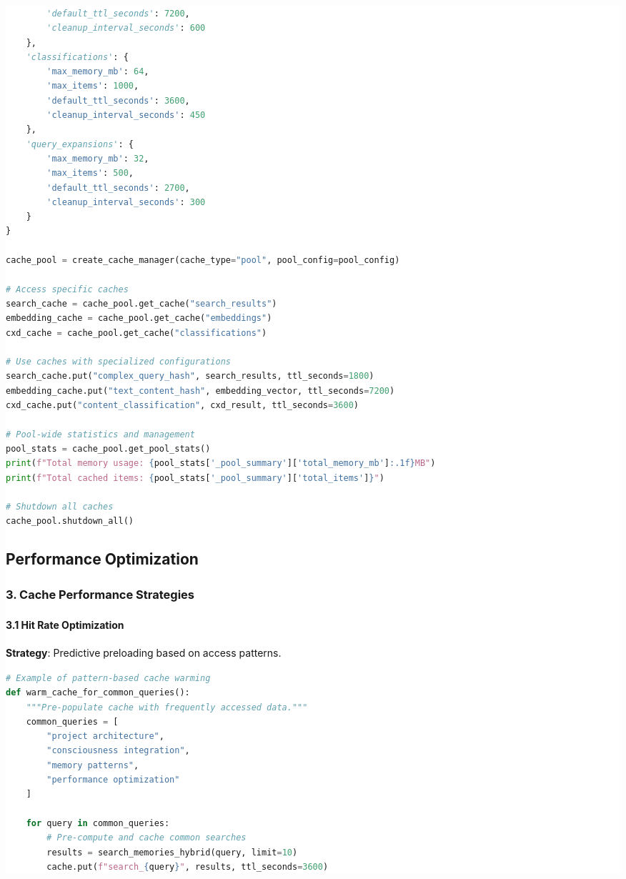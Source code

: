 ```python
        'default_ttl_seconds': 7200,
        'cleanup_interval_seconds': 600
    },
    'classifications': {
        'max_memory_mb': 64, 
        'max_items': 1000,
        'default_ttl_seconds': 3600,
        'cleanup_interval_seconds': 450
    },
    'query_expansions': {
        'max_memory_mb': 32,
        'max_items': 500,
        'default_ttl_seconds': 2700,
        'cleanup_interval_seconds': 300
    }
}

cache_pool = create_cache_manager(cache_type="pool", pool_config=pool_config)

# Access specific caches
search_cache = cache_pool.get_cache("search_results")
embedding_cache = cache_pool.get_cache("embeddings")
cxd_cache = cache_pool.get_cache("classifications")

# Use caches with specialized configurations
search_cache.put("complex_query_hash", search_results, ttl_seconds=1800)
embedding_cache.put("text_content_hash", embedding_vector, ttl_seconds=7200)
cxd_cache.put("content_classification", cxd_result, ttl_seconds=3600)

# Pool-wide statistics and management
pool_stats = cache_pool.get_pool_stats()
print(f"Total memory usage: {pool_stats['_pool_summary']['total_memory_mb']:.1f}MB")
print(f"Total cached items: {pool_stats['_pool_summary']['total_items']}")

# Shutdown all caches
cache_pool.shutdown_all()
```

## Performance Optimization

### 3. Cache Performance Strategies

#### 3.1 Hit Rate Optimization

**Strategy**: Predictive preloading based on access patterns.

```python
# Example of pattern-based cache warming
def warm_cache_for_common_queries():
    """Pre-populate cache with frequently accessed data."""
    common_queries = [
        "project architecture",
        "consciousness integration", 
        "memory patterns",
        "performance optimization"
    ]
    
    for query in common_queries:
        # Pre-compute and cache common searches
        results = search_memories_hybrid(query, limit=10)
        cache.put(f"search_{query}", results, ttl_seconds=3600)
```
